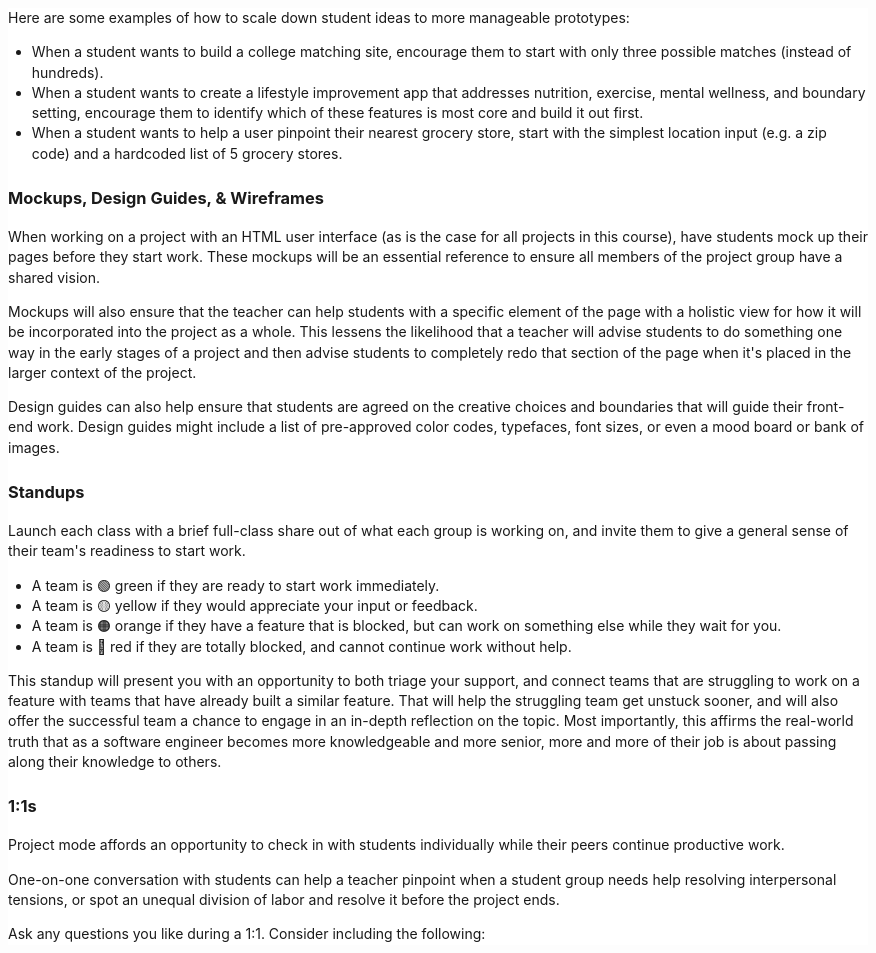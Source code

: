 Here are some examples of how to scale down student ideas to more manageable prototypes:

- When a student wants to build a college matching site, encourage them to start with only three possible matches (instead of hundreds).
- When a student wants to create a lifestyle improvement app that addresses nutrition, exercise, mental wellness, and boundary setting, encourage them to identify which of these features is most core and build it out first.
- When a student wants to help a user pinpoint their nearest grocery store, start with the simplest location input (e.g. a zip code) and a hardcoded list of 5 grocery stores.

### Mockups, Design Guides, & Wireframes

When working on a project with an HTML user interface (as is the case for all projects in this course), have students mock up their pages before they start work. These mockups will be an essential reference to ensure all members of the project group have a shared vision.

Mockups will also ensure that the teacher can help students with a specific element of the page with a holistic view for how it will be incorporated into the project as a whole. This lessens the likelihood that a teacher will advise students to do something one way in the early stages of a project and then advise students to completely redo that section of the page when it's placed in the larger context of the project.

Design guides can also help ensure that students are agreed on the creative choices and boundaries that will guide their front-end work. Design guides might include a list of pre-approved color codes, typefaces, font sizes, or even a mood board or bank of images.

### Standups

Launch each class with a brief full-class share out of what each group is working on, and invite them to give a general sense of their team's readiness to start work.

- A team is 🟢 green if they are ready to start work immediately.
- A team is 🟡 yellow if they would appreciate your input or feedback.
- A team is 🟠 orange if they have a feature that is blocked, but can work on something else while they wait for you.
- A team is 🔴 red if they are totally blocked, and cannot continue work without help.

This standup will present you with an opportunity to both triage your support, and connect teams that are struggling to work on a feature with teams that have already built a similar feature. That will help the struggling team get unstuck sooner, and will also offer the successful team a chance to engage in an in-depth reflection on the topic. Most importantly, this affirms the real-world truth that as a software engineer becomes more knowledgeable and more senior, more and more of their job is about passing along their knowledge to others.

### 1:1s

Project mode affords an opportunity to check in with students individually while their peers continue productive work.

One-on-one conversation with students can help a teacher pinpoint when a student group needs help resolving interpersonal tensions, or spot an unequal division of labor and resolve it before the project ends.

Ask any questions you like during a 1:1. Consider including the following:
